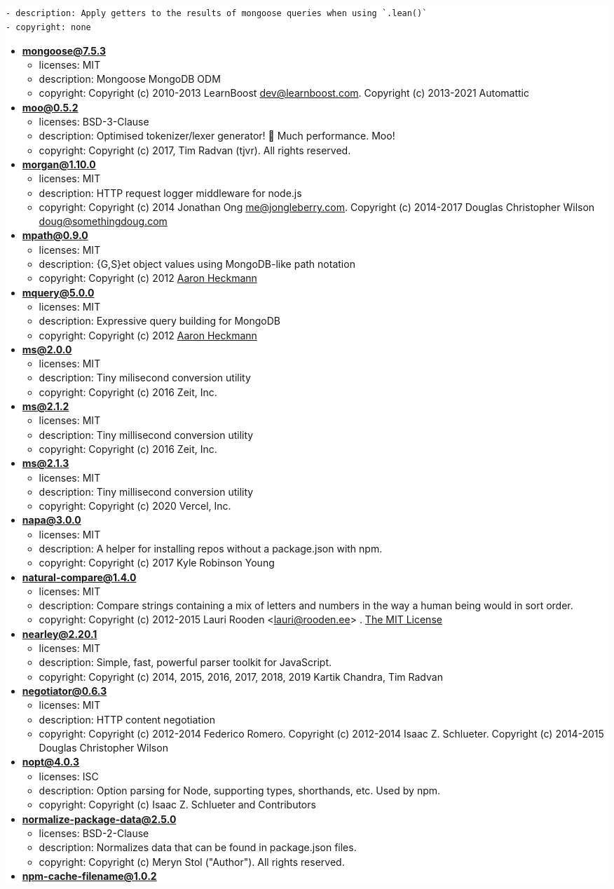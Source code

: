     - description: Apply getters to the results of mongoose queries when using `.lean()`
    - copyright: none
 - **[mongoose@7.5.3](https://github.com/Automattic/mongoose)**
    - licenses: MIT
    - description: Mongoose MongoDB ODM
    - copyright: Copyright (c) 2010-2013 LearnBoost <dev@learnboost.com>. Copyright (c) 2013-2021 Automattic
 - **[moo@0.5.2](https://github.com/tjvr/moo)**
    - licenses: BSD-3-Clause
    - description: Optimised tokenizer/lexer generator! 🐄 Much performance. Moo!
    - copyright: Copyright (c) 2017, Tim Radvan (tjvr). All rights reserved.
 - **[morgan@1.10.0](https://github.com/expressjs/morgan)**
    - licenses: MIT
    - description: HTTP request logger middleware for node.js
    - copyright: Copyright (c) 2014 Jonathan Ong <me@jongleberry.com>. Copyright (c) 2014-2017 Douglas Christopher Wilson <doug@somethingdoug.com>
 - **[mpath@0.9.0](https://github.com/aheckmann/mpath)**
    - licenses: MIT
    - description: {G,S}et object values using MongoDB-like path notation
    - copyright: Copyright (c) 2012 [Aaron Heckmann](aaron.heckmann+github@gmail.com)
 - **[mquery@5.0.0](https://github.com/aheckmann/mquery)**
    - licenses: MIT
    - description: Expressive query building for MongoDB
    - copyright: Copyright (c) 2012 [Aaron Heckmann](aaron.heckmann+github@gmail.com)
 - **[ms@2.0.0](https://github.com/zeit/ms)**
    - licenses: MIT
    - description: Tiny milisecond conversion utility
    - copyright: Copyright (c) 2016 Zeit, Inc.
 - **[ms@2.1.2](https://github.com/zeit/ms)**
    - licenses: MIT
    - description: Tiny millisecond conversion utility
    - copyright: Copyright (c) 2016 Zeit, Inc.
 - **[ms@2.1.3](https://github.com/vercel/ms)**
    - licenses: MIT
    - description: Tiny millisecond conversion utility
    - copyright: Copyright (c) 2020 Vercel, Inc.
 - **[napa@3.0.0](https://github.com/shama/napa)**
    - licenses: MIT
    - description: A helper for installing repos without a package.json with npm.
    - copyright: Copyright (c) 2017 Kyle Robinson Young
 - **[natural-compare@1.4.0](https://github.com/litejs/natural-compare-lite)**
    - licenses: MIT
    - description: Compare strings containing a mix of letters and numbers in the way a human being would in sort order.
    - copyright: Copyright (c) 2012-2015 Lauri Rooden &lt;lauri@rooden.ee&gt;  . [The MIT License](http://lauri.rooden.ee/mit-license.txt)
 - **[nearley@2.20.1](https://github.com/hardmath123/nearley)**
    - licenses: MIT
    - description: Simple, fast, powerful parser toolkit for JavaScript.
    - copyright: Copyright (c) 2014, 2015, 2016, 2017, 2018, 2019 Kartik Chandra, Tim Radvan
 - **[negotiator@0.6.3](https://github.com/jshttp/negotiator)**
    - licenses: MIT
    - description: HTTP content negotiation
    - copyright: Copyright (c) 2012-2014 Federico Romero. Copyright (c) 2012-2014 Isaac Z. Schlueter. Copyright (c) 2014-2015 Douglas Christopher Wilson
 - **[nopt@4.0.3](https://github.com/npm/nopt)**
    - licenses: ISC
    - description: Option parsing for Node, supporting types, shorthands, etc. Used by npm.
    - copyright: Copyright (c) Isaac Z. Schlueter and Contributors
 - **[normalize-package-data@2.5.0](https://github.com/npm/normalize-package-data)**
    - licenses: BSD-2-Clause
    - description: Normalizes data that can be found in package.json files.
    - copyright: Copyright (c) Meryn Stol ("Author"). All rights reserved.
 - **[npm-cache-filename@1.0.2](https://github.com/npm/npm-cache-filename)**